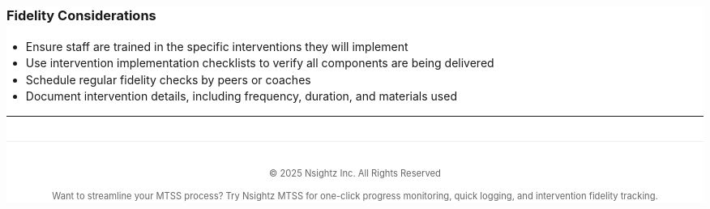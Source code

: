 ### Fidelity Considerations
- Ensure staff are trained in the specific interventions they will implement
- Use intervention implementation checklists to verify all components are being delivered
- Schedule regular fidelity checks by peers or coaches
- Document intervention details, including frequency, duration, and materials used

---

<div style="text-align: center; border-top: 1px solid #eee; padding-top: 20px; margin-top: 30px;">
<p style="font-size: 0.8rem; color: #666;">© 2025 Nsightz Inc. All Rights Reserved</p>
<p style="font-size: 0.8rem; color: #666;">Want to streamline your MTSS process? Try Nsightz MTSS for one-click progress monitoring, quick logging, and intervention fidelity tracking.</p>
</div>